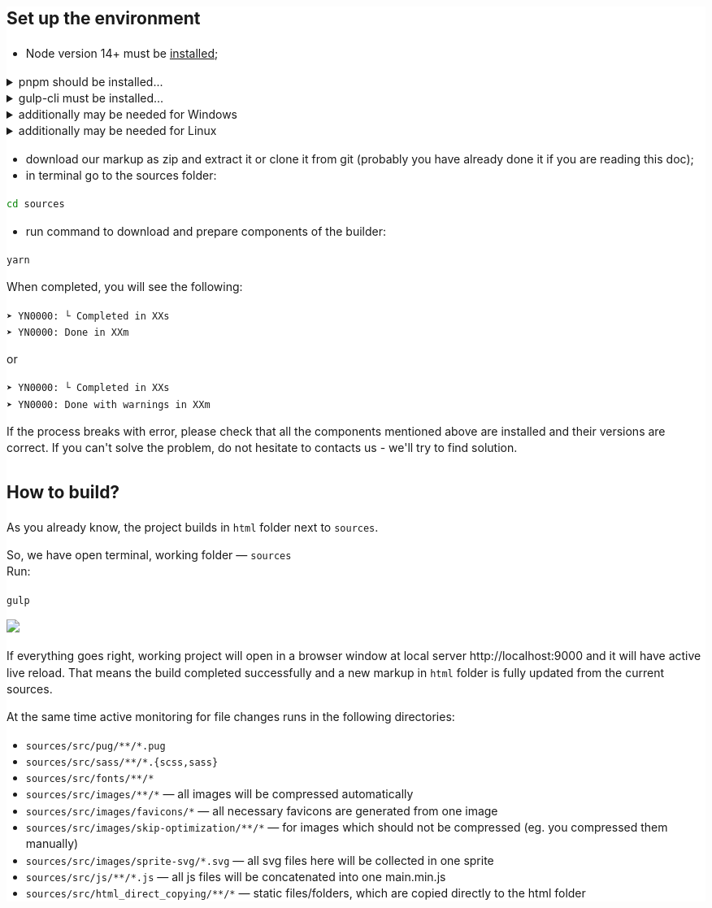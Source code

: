## Set up the environment

* Node version 14+ must be [installed](https://nodejs.org/en/download/);
<details><summary>pnpm should be installed...</summary></details>
<details><summary>gulp-cli must be installed...</summary></details>
<details><summary>additionally may be needed for Windows</summary></details>
<details><summary>additionally may be needed for Linux</summary></details>

* download our markup as zip and extract it or clone it from git (probably you have already done it if you are reading this doc);
* in terminal go to the sources folder:
```sh
cd sources
```
* run command to download and prepare components of the builder:
```sh
yarn
```

When completed, you will see the following:
```sh
➤ YN0000: └ Completed in XXs
➤ YN0000: Done in XXm
```
or
```sh
➤ YN0000: └ Completed in XXs
➤ YN0000: Done with warnings in XXm
```
If the process breaks with error, please check that all the components mentioned above are installed and their versions are correct. If you can't solve the problem, do not hesitate to contacts us - we'll try to find solution.


## How to build?

As you already know, the project builds in ```html``` folder next to ```sources```.

So, we have open terminal, working folder — ```sources```  
Run:
```sh
gulp
```

![](https://myscreen.onl/rv6wj)

If everything goes right, working project will open in a browser window at local server http://localhost:9000 and it will have active live reload. That means the build completed successfully and a new markup in ```html``` folder is fully updated from the current sources.

At the same time active monitoring for file changes runs in the following directories:
* ```sources/src/pug/**/*.pug```
* ```sources/src/sass/**/*.{scss,sass}```
* ```sources/src/fonts/**/*```
* ```sources/src/images/**/*``` — all images will be compressed automatically
* ```sources/src/images/favicons/*``` — all necessary favicons are generated from one image
* ```sources/src/images/skip-optimization/**/*``` — for images which should not be compressed (eg. you compressed them manually)
* ```sources/src/images/sprite-svg/*.svg``` — all svg files here will be collected in one sprite
* ```sources/src/js/**/*.js``` — all js files will be concatenated into one main.min.js
* ```sources/src/html_direct_copying/**/*``` — static files/folders, which are copied directly to the html folder
